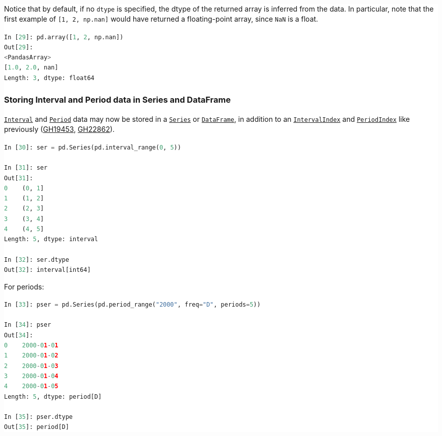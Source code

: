Notice that by default, if no ``dtype`` is specified, the dtype of the returned
array is inferred from the data. In particular, note that the first example of
``[1, 2, np.nan]`` would have returned a floating-point array, since ``NaN``
is a float.

``` python
In [29]: pd.array([1, 2, np.nan])
Out[29]: 
<PandasArray>
[1.0, 2.0, nan]
Length: 3, dtype: float64
```

### Storing Interval and Period data in Series and DataFrame

[``Interval``](https://pandas.pydata.org/pandas-docs/stable/reference/api/pandas.Interval.html#pandas.Interval) and [``Period``](https://pandas.pydata.org/pandas-docs/stable/reference/api/pandas.Period.html#pandas.Period) data may now be stored in a [``Series``](https://pandas.pydata.org/pandas-docs/stable/reference/api/pandas.Series.html#pandas.Series) or [``DataFrame``](https://pandas.pydata.org/pandas-docs/stable/reference/api/pandas.DataFrame.html#pandas.DataFrame), in addition to an
[``IntervalIndex``](https://pandas.pydata.org/pandas-docs/stable/reference/api/pandas.IntervalIndex.html#pandas.IntervalIndex) and [``PeriodIndex``](https://pandas.pydata.org/pandas-docs/stable/reference/api/pandas.PeriodIndex.html#pandas.PeriodIndex) like previously ([GH19453](https://github.com/pandas-dev/pandas/issues/19453), [GH22862](https://github.com/pandas-dev/pandas/issues/22862)).

``` python
In [30]: ser = pd.Series(pd.interval_range(0, 5))

In [31]: ser
Out[31]: 
0    (0, 1]
1    (1, 2]
2    (2, 3]
3    (3, 4]
4    (4, 5]
Length: 5, dtype: interval

In [32]: ser.dtype
Out[32]: interval[int64]
```

For periods:

``` python
In [33]: pser = pd.Series(pd.period_range("2000", freq="D", periods=5))

In [34]: pser
Out[34]: 
0    2000-01-01
1    2000-01-02
2    2000-01-03
3    2000-01-04
4    2000-01-05
Length: 5, dtype: period[D]

In [35]: pser.dtype
Out[35]: period[D]
```
